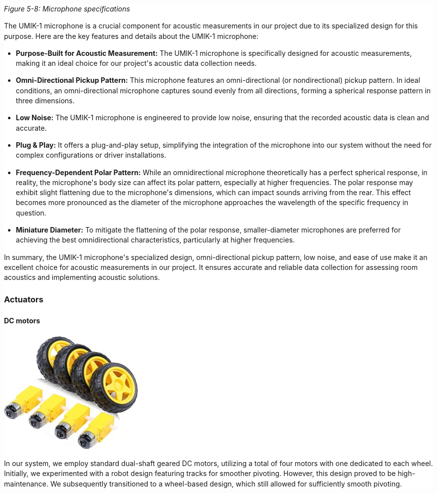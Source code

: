 *Figure 5-8: Microphone specifications*

The UMIK-1 microphone is a crucial component for acoustic measurements in our project due to its specialized design for this purpose. Here are the key features and details about the UMIK-1 microphone:

* **Purpose-Built for Acoustic Measurement:** The UMIK-1 microphone is specifically designed for acoustic measurements, making it an ideal choice for our project's acoustic data collection needs.

* **Omni-Directional Pickup Pattern:** This microphone features an omni-directional (or nondirectional) pickup pattern. In ideal conditions, an omni-directional microphone captures sound evenly from all directions, forming a spherical response pattern in three dimensions.

* **Low Noise:** The UMIK-1 microphone is engineered to provide low noise, ensuring that the recorded acoustic data is clean and accurate.

* **Plug & Play:** It offers a plug-and-play setup, simplifying the integration of the microphone into our system without the need for complex configurations or driver installations.

* **Frequency-Dependent Polar Pattern:** While an omnidirectional microphone theoretically has a perfect spherical response, in reality, the microphone's body size can affect its polar pattern, especially at higher frequencies. The polar response may exhibit slight flattening due to the microphone's dimensions, which can impact sounds arriving from the rear. This effect becomes more pronounced as the diameter of the microphone approaches the wavelength of the specific frequency in question.

* **Miniature Diameter:** To mitigate the flattening of the polar response, smaller-diameter microphones are preferred for achieving the best omnidirectional characteristics, particularly at higher frequencies.

In summary, the UMIK-1 microphone's specialized design, omni-directional pickup pattern, low noise, and ease of use make it an excellent choice for acoustic measurements in our project. It ensures accurate and reliable data collection for assessing room acoustics and implementing acoustic solutions.

### Actuators
#### DC motors

![center-big](/docs/img/dc-motors.jpg)

In our system, we employ standard dual-shaft geared DC motors, utilizing a total of four motors with one dedicated to each wheel. Initially, we experimented with a robot design featuring tracks for smoother pivoting. However, this design proved to be high-maintenance. We subsequently transitioned to a wheel-based design, which still allowed for sufficiently smooth pivoting.

